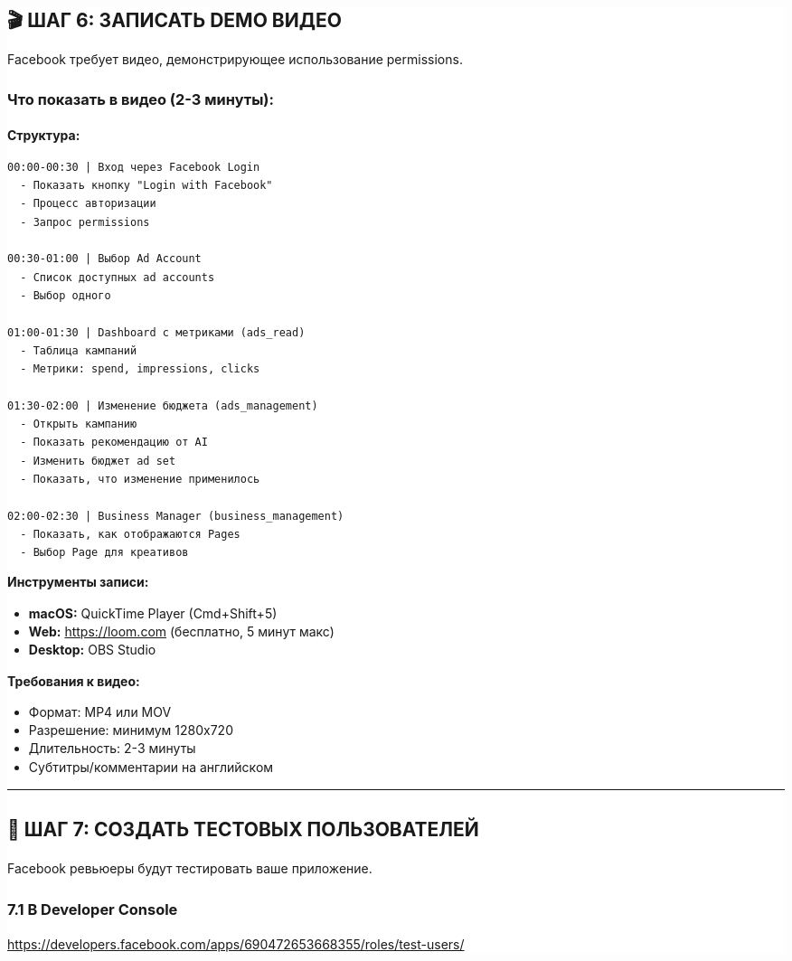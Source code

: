 ## 🎬 ШАГ 6: ЗАПИСАТЬ DEMO ВИДЕО

Facebook требует видео, демонстрирующее использование permissions.

### Что показать в видео (2-3 минуты):

**Структура:**

```
00:00-00:30 | Вход через Facebook Login
  - Показать кнопку "Login with Facebook"
  - Процесс авторизации
  - Запрос permissions

00:30-01:00 | Выбор Ad Account
  - Список доступных ad accounts
  - Выбор одного

01:00-01:30 | Dashboard с метриками (ads_read)
  - Таблица кампаний
  - Метрики: spend, impressions, clicks

01:30-02:00 | Изменение бюджета (ads_management)
  - Открыть кампанию
  - Показать рекомендацию от AI
  - Изменить бюджет ad set
  - Показать, что изменение применилось

02:00-02:30 | Business Manager (business_management)
  - Показать, как отображаются Pages
  - Выбор Page для креативов
```

**Инструменты записи:**
- **macOS:** QuickTime Player (Cmd+Shift+5)
- **Web:** https://loom.com (бесплатно, 5 минут макс)
- **Desktop:** OBS Studio

**Требования к видео:**
- Формат: MP4 или MOV
- Разрешение: минимум 1280x720
- Длительность: 2-3 минуты
- Субтитры/комментарии на английском

---

## 👥 ШАГ 7: СОЗДАТЬ ТЕСТОВЫХ ПОЛЬЗОВАТЕЛЕЙ

Facebook ревьюеры будут тестировать ваше приложение.

### 7.1 В Developer Console

https://developers.facebook.com/apps/690472653668355/roles/test-users/
